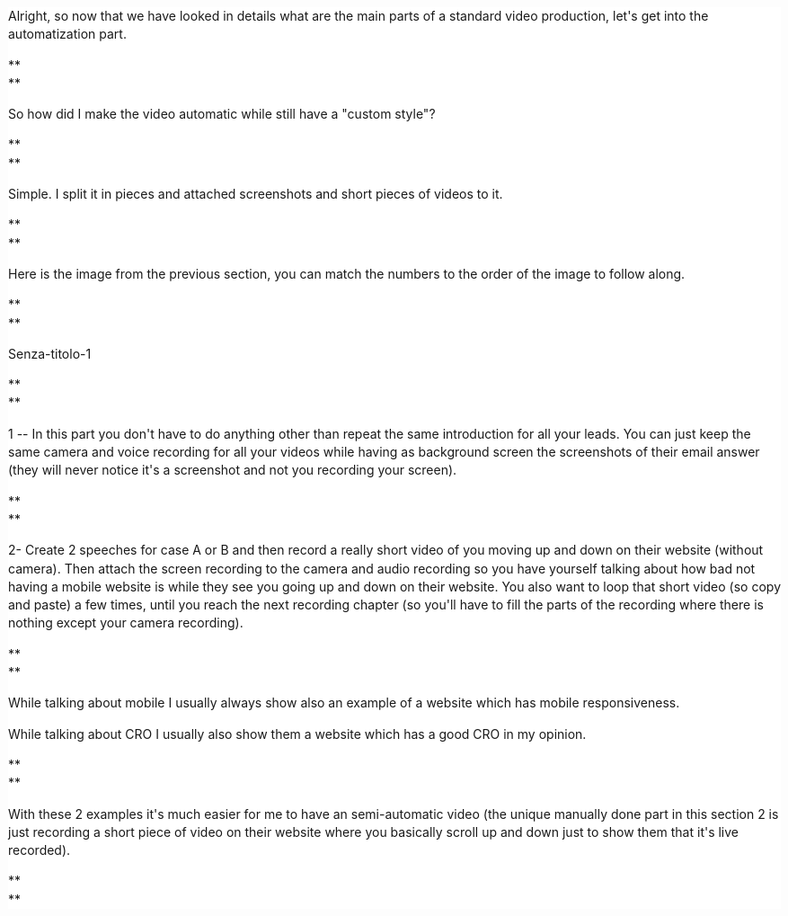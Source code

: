Alright, so now that we have looked in details what are the main parts of a standard video production, let's get into the automatization part.

**  
**

So how did I make the video automatic while still have a "custom style"?

**  
**

Simple. I split it in pieces and attached screenshots and short pieces of videos to it.

**  
**

Here is the image from the previous section, you can match the numbers to the order of the image to follow along.

**  
**

Senza-titolo-1

**  
**

1 -- In this part you don't have to do anything other than repeat the same introduction for all your leads. You can just keep the same camera and voice recording for all your videos while having as background screen the screenshots of their email answer (they will never notice it's a screenshot and not you recording your screen).

**  
**

2- Create 2 speeches for case A or B and then record a really short video of you moving up and down on their website (without camera). Then attach the screen recording to the camera and audio recording so you have yourself talking about how bad not having a mobile website is while they see you going up and down on their website. You also want to loop that short video (so copy and paste) a few times, until you reach the next recording chapter (so you'll have to fill the parts of the recording where there is nothing except your camera recording).

**  
**

While talking about mobile I usually always show also an example of a website which has mobile responsiveness.

While talking about CRO I usually also show them a website which has a good CRO in my opinion.

**  
**

With these 2 examples it's much easier for me to have an semi-automatic video (the unique manually done part in this section 2 is just recording a short piece of video on their website where you basically scroll up and down just to show them that it's live recorded).

**  
**
